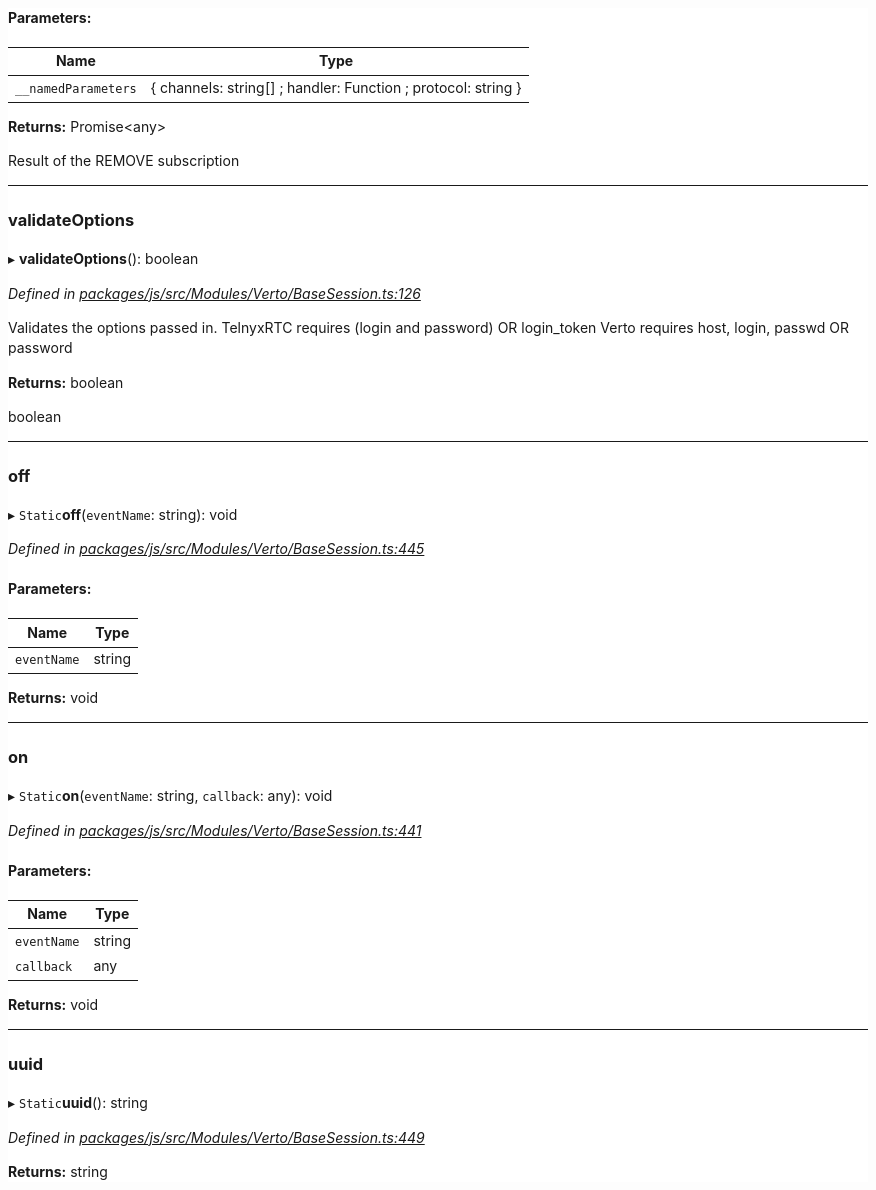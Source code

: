 #### Parameters:

Name | Type |
------ | ------ |
`__namedParameters` | { channels: string[] ; handler: Function ; protocol: string  } |

**Returns:** Promise<any\>

Result of the REMOVE subscription

___

### validateOptions

▸ **validateOptions**(): boolean

*Defined in [packages/js/src/Modules/Verto/BaseSession.ts:126](https://github.com/team-telnyx/webrtc/blob/main/packages/js/src/Modules/Verto/BaseSession.ts#L126)*

Validates the options passed in.
TelnyxRTC requires (login and password) OR login_token
Verto requires host, login, passwd OR password

**Returns:** boolean

boolean

___

### off

▸ `Static`**off**(`eventName`: string): void

*Defined in [packages/js/src/Modules/Verto/BaseSession.ts:445](https://github.com/team-telnyx/webrtc/blob/main/packages/js/src/Modules/Verto/BaseSession.ts#L445)*

#### Parameters:

Name | Type |
------ | ------ |
`eventName` | string |

**Returns:** void

___

### on

▸ `Static`**on**(`eventName`: string, `callback`: any): void

*Defined in [packages/js/src/Modules/Verto/BaseSession.ts:441](https://github.com/team-telnyx/webrtc/blob/main/packages/js/src/Modules/Verto/BaseSession.ts#L441)*

#### Parameters:

Name | Type |
------ | ------ |
`eventName` | string |
`callback` | any |

**Returns:** void

___

### uuid

▸ `Static`**uuid**(): string

*Defined in [packages/js/src/Modules/Verto/BaseSession.ts:449](https://github.com/team-telnyx/webrtc/blob/main/packages/js/src/Modules/Verto/BaseSession.ts#L449)*

**Returns:** string
